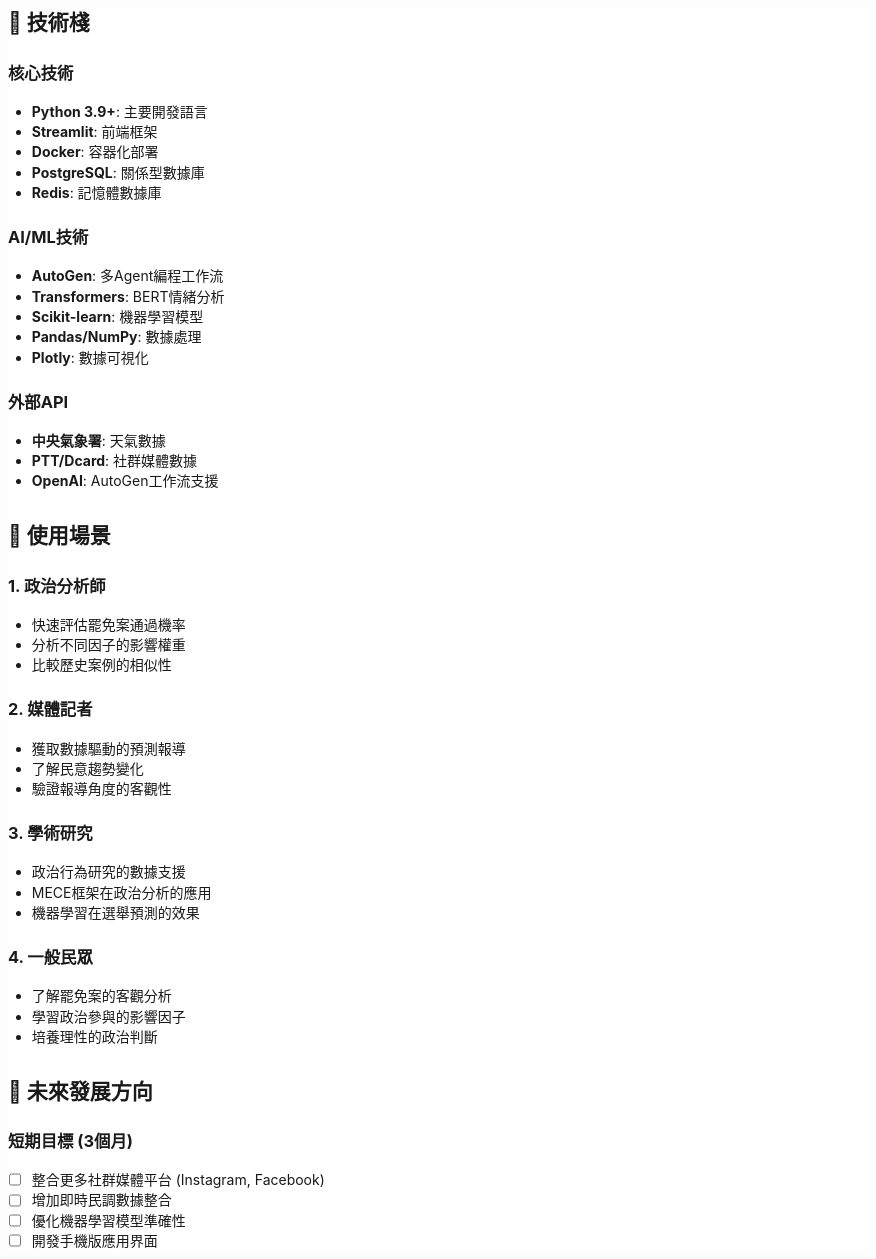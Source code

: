 ## 🔧 技術棧

### 核心技術
- **Python 3.9+**: 主要開發語言
- **Streamlit**: 前端框架
- **Docker**: 容器化部署
- **PostgreSQL**: 關係型數據庫
- **Redis**: 記憶體數據庫

### AI/ML技術
- **AutoGen**: 多Agent編程工作流
- **Transformers**: BERT情緒分析
- **Scikit-learn**: 機器學習模型
- **Pandas/NumPy**: 數據處理
- **Plotly**: 數據可視化

### 外部API
- **中央氣象署**: 天氣數據
- **PTT/Dcard**: 社群媒體數據
- **OpenAI**: AutoGen工作流支援

## 🎯 使用場景

### 1. 政治分析師
- 快速評估罷免案通過機率
- 分析不同因子的影響權重
- 比較歷史案例的相似性

### 2. 媒體記者
- 獲取數據驅動的預測報導
- 了解民意趨勢變化
- 驗證報導角度的客觀性

### 3. 學術研究
- 政治行為研究的數據支援
- MECE框架在政治分析的應用
- 機器學習在選舉預測的效果

### 4. 一般民眾
- 了解罷免案的客觀分析
- 學習政治參與的影響因子
- 培養理性的政治判斷

## 🔮 未來發展方向

### 短期目標 (3個月)
- [ ] 整合更多社群媒體平台 (Instagram, Facebook)
- [ ] 增加即時民調數據整合
- [ ] 優化機器學習模型準確性
- [ ] 開發手機版應用界面
